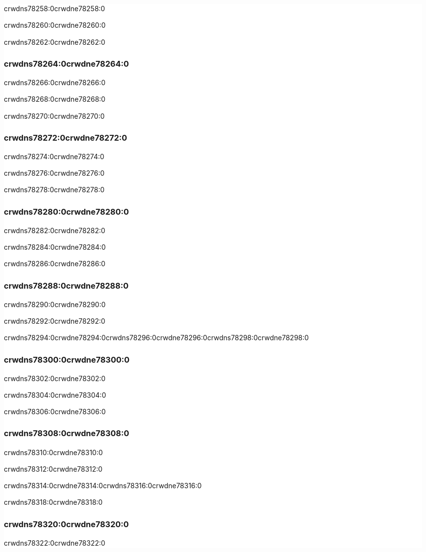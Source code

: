 crwdns78258:0crwdne78258:0

crwdns78260:0crwdne78260:0

crwdns78262:0crwdne78262:0

### crwdns78264:0crwdne78264:0

crwdns78266:0crwdne78266:0

crwdns78268:0crwdne78268:0

crwdns78270:0crwdne78270:0

### crwdns78272:0crwdne78272:0

crwdns78274:0crwdne78274:0

crwdns78276:0crwdne78276:0

crwdns78278:0crwdne78278:0

### crwdns78280:0crwdne78280:0

crwdns78282:0crwdne78282:0

crwdns78284:0crwdne78284:0

crwdns78286:0crwdne78286:0

### crwdns78288:0crwdne78288:0

crwdns78290:0crwdne78290:0

crwdns78292:0crwdne78292:0

crwdns78294:0crwdne78294:0crwdns78296:0crwdne78296:0crwdns78298:0crwdne78298:0

### crwdns78300:0crwdne78300:0

crwdns78302:0crwdne78302:0

crwdns78304:0crwdne78304:0

crwdns78306:0crwdne78306:0

### crwdns78308:0crwdne78308:0

crwdns78310:0crwdne78310:0

crwdns78312:0crwdne78312:0

crwdns78314:0crwdne78314:0crwdns78316:0crwdne78316:0

crwdns78318:0crwdne78318:0

### crwdns78320:0crwdne78320:0

crwdns78322:0crwdne78322:0
